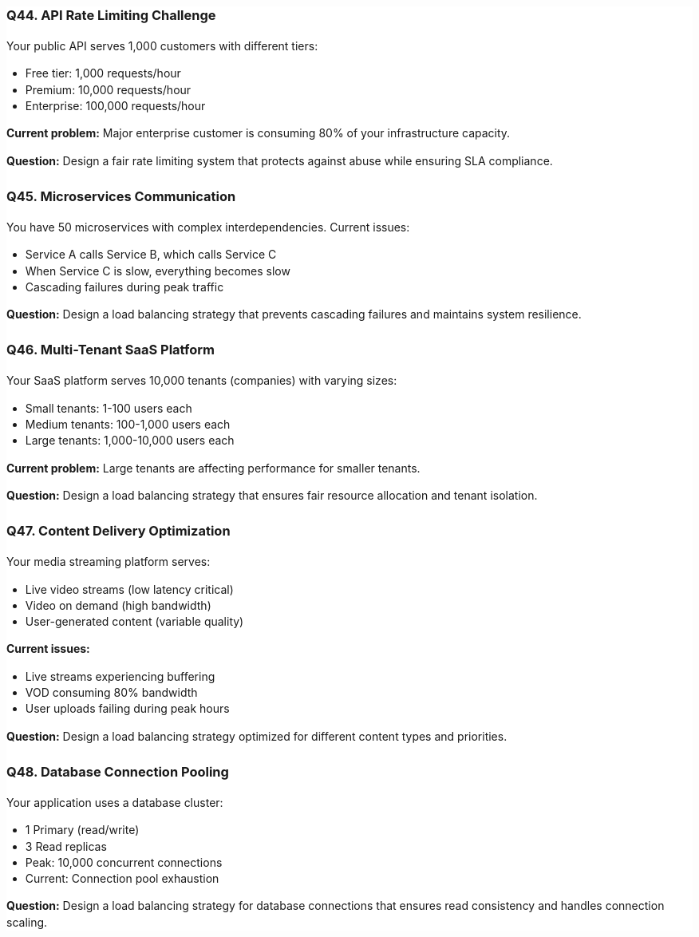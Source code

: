 ### Q44. **API Rate Limiting Challenge**
Your public API serves 1,000 customers with different tiers:
- Free tier: 1,000 requests/hour
- Premium: 10,000 requests/hour  
- Enterprise: 100,000 requests/hour

**Current problem:** Major enterprise customer is consuming 80% of your infrastructure capacity.

**Question:** Design a fair rate limiting system that protects against abuse while ensuring SLA compliance.

### Q45. **Microservices Communication**
You have 50 microservices with complex interdependencies. Current issues:
- Service A calls Service B, which calls Service C
- When Service C is slow, everything becomes slow
- Cascading failures during peak traffic

**Question:** Design a load balancing strategy that prevents cascading failures and maintains system resilience.

### Q46. **Multi-Tenant SaaS Platform**
Your SaaS platform serves 10,000 tenants (companies) with varying sizes:
- Small tenants: 1-100 users each
- Medium tenants: 100-1,000 users each
- Large tenants: 1,000-10,000 users each

**Current problem:** Large tenants are affecting performance for smaller tenants.

**Question:** Design a load balancing strategy that ensures fair resource allocation and tenant isolation.

### Q47. **Content Delivery Optimization**
Your media streaming platform serves:
- Live video streams (low latency critical)
- Video on demand (high bandwidth)
- User-generated content (variable quality)

**Current issues:**
- Live streams experiencing buffering
- VOD consuming 80% bandwidth
- User uploads failing during peak hours

**Question:** Design a load balancing strategy optimized for different content types and priorities.

### Q48. **Database Connection Pooling**
Your application uses a database cluster:
- 1 Primary (read/write)
- 3 Read replicas
- Peak: 10,000 concurrent connections
- Current: Connection pool exhaustion

**Question:** Design a load balancing strategy for database connections that ensures read consistency and handles connection scaling.

